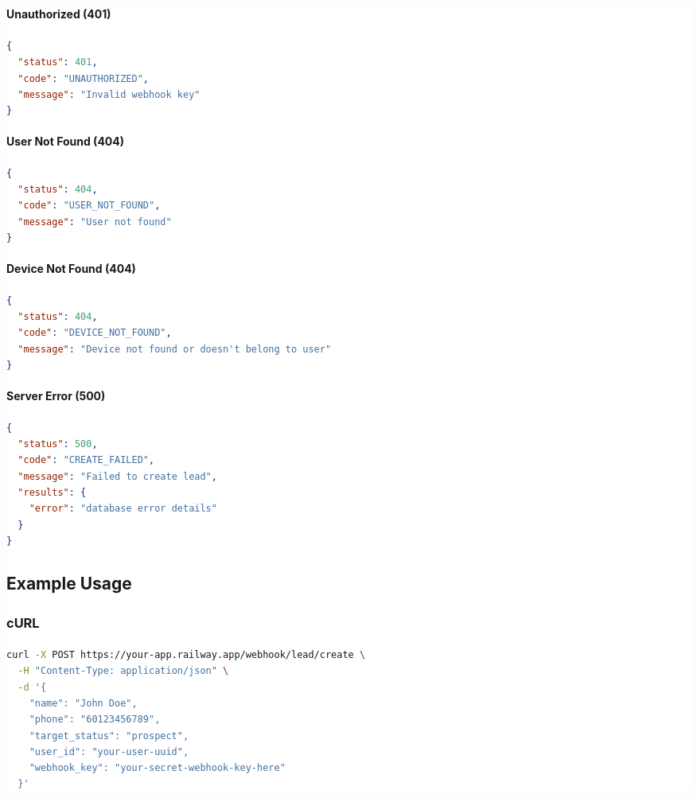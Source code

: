 #### Unauthorized (401)
```json
{
  "status": 401,
  "code": "UNAUTHORIZED",
  "message": "Invalid webhook key"
}
```

#### User Not Found (404)
```json
{
  "status": 404,
  "code": "USER_NOT_FOUND",
  "message": "User not found"
}
```

#### Device Not Found (404)
```json
{
  "status": 404,
  "code": "DEVICE_NOT_FOUND",
  "message": "Device not found or doesn't belong to user"
}
```

#### Server Error (500)
```json
{
  "status": 500,
  "code": "CREATE_FAILED",
  "message": "Failed to create lead",
  "results": {
    "error": "database error details"
  }
}
```

## Example Usage

### cURL
```bash
curl -X POST https://your-app.railway.app/webhook/lead/create \
  -H "Content-Type: application/json" \
  -d '{
    "name": "John Doe",
    "phone": "60123456789",
    "target_status": "prospect",
    "user_id": "your-user-uuid",
    "webhook_key": "your-secret-webhook-key-here"
  }'
```
